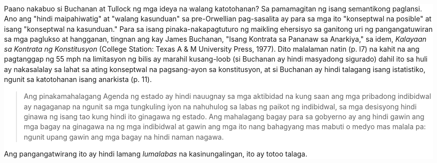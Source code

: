 Paano nakabuo si Buchanan at Tullock ng mga ideya na walang katotohanan? Sa pamamagitan ng isang semantikong paglansi. Ano ang "hindi maipahiwatig" at "walang kasunduan" sa pre-Orwellian pag-sasalita ay para sa mga ito "konseptwal na posible" at isang "konseptwal na kasunduan." Para sa isang pinaka-nakapagtuturo ng maikling ehersisyo sa ganitong uri ng pangangatuwiran sa mga paglukso at hangganan, tingnan ang kay James Buchanan, "Isang Kontrata sa Pananaw sa Anarkiya," sa idem, *Kalayaan sa Kontrata ng Konstitusyon* (College Station: Texas A & M University Press, 1977). Dito malalaman natin (p. l7) na kahit na ang pagtanggap ng 55 mph na limitasyon ng bilis ay marahil kusang-loob (si Buchanan ay hindi masyadong sigurado) dahil ito sa huli ay nakasalalay sa lahat sa ating konseptwal na pagsang-ayon sa konstitusyon, at si Buchanan ay hindi talagang isang istatistiko, ngunit sa katotohanan isang anarkista (p. 11).

[^19]: Rothbard, *Tao, Ekonomiya, at Estado*, p. 887.

[^20]: Una sa lahat, dapat tandaan kung kailan dapat isaalang-alang ang katumpakan ng istatistikang-interbensyonal na argumento tulad ng mga sumusunod, ni John Maynard Keynes ("Ang Katapusan ng Laissez Faire," sa idem, *Nakolekta na mga Salita*, London: Macmillan, 1972, vol IX, p. 291):

> Ang pinakamahalagang Agenda ng estado ay hindi nauugnay sa mga aktibidad na kung saan ang mga pribadong indibidwal ay nagaganap na ngunit sa mga tungkuling iyon na nahuhulog sa labas ng paikot ng indibidwal, sa mga desisyong hindi ginawa ng isang tao kung hindi ito ginagawa ng estado. Ang mahalagang bagay para sa gobyerno ay ang hindi gawin ang mga bagay na ginagawa na ng mga indibidwal at gawin ang mga ito nang bahagyang mas mabuti o medyo mas malala pa: ngunit upang gawin ang mga bagay na hindi naman nagawa.

Ang pangangatwirang ito ay hindi lamang *lumalabas* na kasinungalingan, ito ay totoo talaga.

[^21]: Ang ilang libertaryan na mga minarkista ay nagpapalagay na ang pagkakaroon ng isang merkado ay nagpapahiwatig ng pagkilala at pagpapatupad ng isang pangkaraniwang batas, at kaya naman ang isang gobyerno bilang isang monopolistikong hukom at ahensya ng pagpapatupad. (Tingnan, para sa halimbawa, ni John Hospers, *libertaryanismo* [Los Angeles: Nash, 1971]; Tibor Machan, *Karapatang Pang-tao at Kalayaang Pang-tao* [Chicago: Nelson-Hall, 1975].) Ngayon ay tiyak na tama na ang isang merkado ay nagpapahiwatig ng pagkilala at pagpapatupad ng mga tuntuning iyon na nagpapatunay sa operasyon nito. Ngunit mula dito ay hindi sinusunod na ang gawaing ito ay dapat na ipinagkatiwala sa isang monopolistikong ahensiya. Sa katunayan, ang isang karaniwang wika o sistema ng pag-lagda ay itinuturing din ng merkado; ngunit ang isa ay mahihirapang isipin na ito ay nakakakumbinsi na wakasan na kaya naman ang gobyerno ay dapat siguraduhin ang pagtalima ng mga tuntunin ng wika. Tulad ng sistema ng wika, kung gayon, ang mga patakaran ng pag-uugali ng merkado ay lumitaw nang tuloy-tuloy at maaaring ipatupad ng "hindi makitang kamay" ng pansariling-interes. Kung walang pagtalima sa mga karaniwang tuntunin ng pagsasalita, ang mga tao ay hindi makapag-aaani ng mga bentahe na inaalok ng komunikasyon, at nang walang pagtupad sa mga karaniwang alituntunin ng pag-uugali, hindi matatamasa ng mga tao ang mga benepisyo ng mas mataas na produktibo ng isang palitang ekonomiya batay sa dibisyon ng paggawa. Bilang karagdagan, tulad ng ipinahiwatig ko sa itaas, ang independiyente ng anumang pamahalaan ang prinsipyo ng di-pagsalungat na nakabatay sa pagpapatakbo ng mga merkado ay maaaring ipagtanggol ng isang deduktibo lamang. Bukod pa rito, tulad ng pakikipagtalo ko sa pagtatapos ng kabanatang ito, ito ay tiyak na isang mapagkumpetensyang sistema ng pamamahala ng batas at tagapagpatupad ng batas na bumubuo ng pinakamalaking posibleng presyur upang ipaliwanag at magpatupad ng mga panuntunan ng pag-uugali na naglalakip ng pinakamataas na antas ng *kasunduan* na maaaring isipin. At siyempre ang pinakang mga panuntunan na dapat gawin ay ito na ang mga deduktibong pangangatwirang nagtatatag bilang lohikal na kinakailangang presupposisyon ng argumentasyion at argumentatibong kasunduan.


[^1]: Si Gustave de Molinari, *Ang Produksyon ng Seguridad*, trans. J. Huston McCulloch (New York: Sentro para sa Libertaryang Pag-aaral, Paminsan-minsang Papel na Serye Bilang. 2, 1977), p. 3.
[^2]: Ibid., p. 4.
[^3]: Para sa iba't ibang teoritiko sa mga pampublikong kalakal, Tingnan si James M. Buchanan and Gordon Tullock, *Ang Kalkulus ng Pahintulot* (Ann Arbor: Unibersidad ng Michigan Press, 1962); James M. Buchanan, *Ang Pampublikong mga Pananalapi* (Homewood, Ill.: Richard Irwin, 1970); idem, *Ang Limitasyon ng Kalayaan* (Chicago: University of Chicago Press, 1975); Gordon Tullock, *Nais ng Pampribado, Paraan ng Pampubliko* (New York: Basic Books, 1970); Mancur Olson, *Ang Lohika ng Sama-samang Aksyon* (Cambridge, Mass.: Harvard University Press, 1965); William J. Baumol, *Kapakanang Ekonomika at ang Teorya ng Estado* (Cambridge: Harvard University Press, 1952).
[^4]: Tingnan sa mga sumusunod, Murray N. Rothbard, *Tao, Ekonomiya, at Estado* (Los Angeles: Nash, 1970), pp. 883ff.; idem, “Ang Pabula ng Walang kinikilingang Pagbubuwis,” *Cato Journal* (1981); Walter Block, “Libreng Transportasyon ng Merkado: Pag-denasyonalisa ng mga Kalsada,” *Talaarawan ng Liberetaryang Pag-aaral* 3, no. 2 (1979); idem, “Pampublokong Kalakal at Mga Panlabas: Ang Kaso ng Daanan,” *Talaarawan ng Liberetaryang Pag-aaral* 7, no. 1 (1983).
[^5]: Tingnan para sa halimbawa, William J. Baumol and Alan S. Blinder, *Ekonomiko, Mga Pronsipyo at Patakaran* (New York: Harcourt, Brace, Jovanovich, 1979), chap. 31.
[^6]: Isa pang madalas na ginagamit na mga pamantayan para sa pampublikong mga kalakal ay ang "walang tunggaliang pagkonsumo." Sa pangkalahatan, ang parehong pamantayan ay tila magkakatulad: Kapag ang mga libreng pasahero ay hindi maaaring maibukod, ang walang tunggaliang pagkonsumo ay posible; at kapag maaari silang maibukod, ang pagkonsumo ay nagiging tunggalian, o kaya'y tila. Gayunpaman, gaya ng argumento ng mga teoriko ng pampublikong mga kalakal, itong pagkakatulad ay hindi perpekto. Ito ay, sinasabi nila, maiisip na habang ang hindi pagsama ng libreng mga pasahero ay maaaring posible, ang pagsama sa kanila ay maaaring hindi konektado sa kahit anong karagdagang gastos (ang marhinal na gastos sa pagtanggap ng libreng mga pasahero ay wala, yan ay), at ang pagkonsumo ng kalakal sa tanong ng karadagdagang tinanggap na libreng pasahero ay hindi kinakailangang humantong sa isang pagbawas sa pagkonsumo ng kalakal na magagamit ng iba. Ang gayong kalakal ay magiging isang pampublikong kalakal, rin. At dahil ang pagbubukod ay isasagawa sa malayang merkado at ang kalakal ay hindi magagamit para sa walang tunggaliang pagkonsumo sa lahat ng tao kung kaya't maaaring—kahit na ito ay hindi nangangailangan ng karagdagang mga gastos—ito, ayon sa istatistikong-sosyalista na lohika, ay magpapatunay ng isang pagkabigo ng merkado, hal, isang medyo mainam na antas ng pagkonsumo. Samakatuwid ang estado ay kailangang kunin ang probisyon ng naturang mga kalakal. (Isang teatro ng pelikula, halimbawa, ay maaaring kalahati lamang ang laman, kaya maaaring "walang gastos" na tumanggap ng karagdagang mga manonood nang walang bayad, at ang kanilang panonood ng pelikula ay maaari ding hindi makaapekto sa nagbabayad na mga manonood; kaya ang pelikula ay magiging karapat-dapat bilang isang publikong kalakal. Dahil, gayunpaman, ang may-ari ng teatro ang makikilahok sa pagbubukod, sa halip na payagan ang mga libreng sakay na tamasahin ang isang "walang bayad" na palabas, ang mga teatro ng pelikula ay magiging hinog para sa nasyonalisasyon.) Sa maraming kamaliang sangkot sa pagtukoy ng pampublikong mga kalakal ayon sa wlang tunggaliang pagkonsumo tignan ang mga tala 12 at 17 sa ibaba.
[^7]: Sa paksang Walter Block na ito, “Pampublikong Kalakal at Mga Panlabas.”
[^8]: Tignan ang kay Buchanan para sa halimbawa, *Ang Pampublikong Pananalapi*, p. 23; Paul Samuelson, *Economics* (New York: McGraw Hill, 1976), p. 166.
[^9]: Tignan ang kay Ronald Coase, “Ang Lighthouse sa Ekonomiko,” *Talaarawan ng Batas at Ekonomiko* 17 (1974).
[^10]: Tignan, para sa halimbawa, ang mapanuyang kaso na ang Tipak ay ginagawa para sa medyas bilang pampublikong kalakal sa “Pampublikong Kalakal at Mga Panlabas.”
[^11]: Para maiwasan ang kahit anong hindi pagkakaunawaan dito, bawat isang tagagawa at bawat asosasyon ng mga tagagawa na gumagawa ng magkakasamang mga desisyon ay maaaring, sa kahit anong oras, magdesisyon kung gagawa o hindi ng isang kalakal base sa isang pagsusuri ng pagkaka-pribado o pagkaka-publiko ng kalakal. Sa katunayan, ang mga desisyon tungkol sa kung gagawa o hindi ng pampublikong mga pribadong kalakal ay patuloy na ginawa sa loob ng balangkas ng isang ekonomiya ng merkado. Ang imposible ay ang magdesisyon kung papansinin o hindi ang kinalabasan ng operasyon ng isang malayang merkado base sa pagtatasa ng antas ng pagkaka-pribado o pagkaka-publiko ng isang kalakal.
[^12]: Sa katunayan, kung gayon, ang introduksyon ng pagkakaiba sa pagitan ng pribado at pampublikong mga kalakal ay isang pagbabalik sa dati sa pagkamasariling panahon ng ekonomika. Mula sa pananaw ng subjectivist na ekonomiya, walang kalakal ang umiiral na maaaring ikategorya talaga bilang pribado o pampubliko. Ito ang mahalagang dahilan kung bakit ang pangalawang iminungkahing pamantayan para sa pampublikong mga kalakal—nagpapahintulot sa walang tunggaliang pagkonsumo (tingnan ang talang ika 6 sa itaas)—Pinaghihiwa-hiwalay din. Para sa kung paano maaaring kahit sinumang tagalabas na tagamasid ay matukoy kung ang pagpasok ba ng karagdagang libreng pasahero na walang bayad ay hindi ba talagang hahantong sa isang pagbabawas sa pagkonsumo ng isang kalakal sa iba? Maliwanag na walang daan na maaari nyang gawin talaga ito. Sa katunayan, malamang na ang kasiyahan ng isa sa isang pelikula o sa pagmamaneho sa isang kalsada ay maaaring lubhang mabawasan kung mas maraming tao ang papayagan sa teatro o sa kalsada. Muli, upang malaman kung ito ang kaso o hindi ay kailangang may isang magtanong sa bawat indibidwal—at maaaring hindi lahat ay sumang ayon (ano ngayon?). Bukod pa rito, yamang ang isang kalakal na nagpapahintulot ng walang tunggaliang pagkonsumo ay hindi isang libreng kalakal, bilang isang resulta sa pagtanggap sa mga karagdagang libreng mga pasahero ang "pagsisiksikan" ay maaaring mangyayari sa kalaunan, at samakatuwid ang lahat ay kailangang tanungin tungkol sa angkop na "palugit." At saka, ang aking pagkonsumo ay maaari o hindi maaaring maapektuhan depende sa kung sino itong tumanggap ng walang bayad, kaya kailangan ding tanungin ako tungkol dito. At sa huli, ang lahat ay maaaring magbago ang kanyang opinyon sa lahat ng mga katanungang ito sa paglipas ng panahon. Kaya naman ito sa parehong paraan ay imposisbleng magdesisyon kung ang isang kalakal ay isang kandidato o hindi para sa estadong (sa halip na pribado) ang produksyon base sa pamantayan ng walang tunggaliang pagkonsumo tulad ng sa hindi nagtatangi (tignan din ang tala 17 sa ibaba).
[^13]: Tingnan ang kay Paul Samuelson, “Ang Purong Teorya ng Publikong Paggasta,” *Pagsusuri ng Ekonomiko at mga Estatistika* (1954); idem, *Ekonomika*, chap. 8; Milton Friedman, *Kapitalismo at Kalayaan* (Chicago: University of Chicago Press, 1962), chap. 2; F.A. Hayek, *Batas, Lehislasyon at Kalayaan* (Chicago: University of Chicago, 1979), vol. 3, chap. 14.
[^14]: Ang mga ekonomista sa mga nagdaang taon, lalo na sa Eskwelahan ng Chicago, ay lalong nababahala sa pag-susuri ng mga karapatan sa pag-aari. Si Harold Demsetz, “Ang Palitan at Pagsasabatas ng Karapatan sa Pag-aari,” *Talaarawan ng Batas at Ekonomiko* 7 (1964); idem, “Patungo sa isang Teorya ng Karapatan sa Ari-arian,” *Amerikanong Pagsusuring Ekonomiko* (1967); Ronald Coase, “Ang Problema ng Sosyal na Gastos,” *Talaarawan ng Batas at Ekonomiko* 3 (1960); Armen Alchian, *Ekonomikong Kalakasan sa Paggawa* (Indianapolis: Liberty Fund, 1977), part 2; Richard Posner, *Ekonomikong Pagsusuri ng Batas* (Boston: Brown, 1977). Ang gayong pagsusuri, gayunpaman, ay walang kinalaman sa mga tuntunin ng moralidad. Sa kabaligtaran, kinakatawan nila ang mga pagtatangka na palitan ang pang ekonomikang pagsasaalang-alang sa kahusayan para sa pagtatatag ng makatwirang mga prinsipyo ng etika [sa puna ng gayong mga pagsisikap tingnan ang kay Murray N. Rothbard, *Ang Etika ng Kalayaan* (Atlantic Highlands, N.J.: Humanities Press, 1982), chap. 26; Walter Block, “Plorera at Demsetz sa Karapatan sa Pribadong Ari-arian,” *Talaarawan ng Libertaryang Pag-aaral* 1, no. 2 (1977); Ronald Dworkin, “Ang Kayamanan ba ay Halaga,” *Talaarawan ng Legal na Pag-aaral* 9 (1980); Murray N. Rothbard, “Ang Pabula ng Kahusayan,” sa Mario Rizzo, ed., *Oras na Walang katiyakan at Pagkawala ng Punto ng Balanse* (Lexington, Mass.: D.C. Heath, 1979). Sa huli, ang lahat ng mga argumento sa kahusayan ay walang kaugnayan dahil umiiral lang ng walang di-makatwirang paraan ng pagsukat, pagtimbang, at pagsasama-sama ng mga indibidwal na mga utilidad o hindi pagiging utilidad na nagreresulta mula sa ilang naibigay na alokasyon ng mga karapatan sa pag-aari. Kaya ang anumang pagtatangka na magrekomenda ng ilang partikular na sistema ng pagtatalaga ng mga karapatan sa pag-aari sa mga tuntunin ng di-umano'y pag-papalaki ng "kapakanang panlipunan" ay palsipikadong-siyentipikong mapagpanggap. Tingnan sa partikular, Ni Murray N. Rothbard, *Patungo sa isang Rekonstraksyon ng Utilidad at Kapakanang Ekonomiko* (New York: Sentro para sa Liberataryang Pag-aaral, Paminsanang Papel na Serye Bil. 3, 1977); pati si Lionel Robbins, “Ekonomiko at Politikal na Ekonomiya,” *Amerikanong Ekonomikong Pagsasaliksik* (1981).
[^15]: Hans-Hermann Hoppe, “Mula sa Ekonomiko ng Laissez Faire sa Etika ng Libertaryanismo,” sa Walter Block at Llewellyn H. Rockwell, Jr., eds., *Tao, Ekonomiya, at Kalayaan: Mga sanaysay sa Karangalan ni Murray N. Rothbard* (Auburn, Ala.: Ludwig von Mises Institute, 1988); infra chap. 8.
[^16]: Tumingin sa argumentong ito ni Rothbard, “Ang Pabula ng walang Kinikilingang Pagbubuwis,” p. 533\. Hindi sinasadya, ang pag-iral ng isang solong anarkista ay nagpawalang-bisa din sa lahat ng mga sanggunian sa pareto optimalidad bilang isang kriterya para sa ekonomikong lehitimong aksyon ng estado.
[^17]: Mahalaga ang parehong pangangatwiran na humantong sa isa upang tanggihan ang sosyalistang-istatistika na teorya na itinayo sa diumano'y natatanging katangian ng mga pampublikong kalakal gaya ng nilinaw ng pamantayan ng wala sa kakayahang magamit, ay nalalapat din kung, sa halip, ang mga naturang kalakal ay tinukoy sa pamamagitan ng pamantayan ng hindi pangkaraniwang pagkonsumo ( tingnan ang tala 6 at 12 sa itaas). Para sa isang bagay, upang makuha ang normatibong pahayag na dapat nilang ibigay mula sa pahayag ng katunayan na ang mga kalakal na nagpapahintulot sa hindi pangkaraniwang pagkonsumo *ay hindi* ibibigay sa libreng merkado sa maraming mga mamimili na maaaring, ang teorya na ito ay haharap sa eksaktong kaparehong problema ng pag-aatas ng isang makatwirang etika. Bukod dito, maliwanag na mali rin ang ultilitaryan na pangangatwiran. Upang maging dahilan, gaya ng ginagawa ng mga teoriya sa pampublikong kalakal, na ang pagsasagawa ng libreng merkado sa pagbubukod ng mga libreng pasahero mula sa kasiyahan ng mga kalakal na nagpapahintulot sa hindi pangkaraniwang pagkonsumo sa sero na mga gastos sa marginal ay nagpapahiwatig ng isang medyo mainam na antas ng kapakanang panlipunan at samakatuwid ay nangangailangan ng bayad na pagkilos ng estado may sira sa dalawang kaugnay na mga bilang. Una, ang gastos ay isang pansarili na kategorya at hindi maaaring maging tuloy-tuloy na sinusukat ng anumang tagamasid sa labas. Una, ang gastos ay isang pansarili na kategorya at hindi maaaring patuloy na sinusukat ng anumang mga tagasubaybay sa labas. Sa katunayan, kung ang mga pansariling gastos sa pagtanggap ng mas maraming mamimili nang walang bayad ay talagang sero, ang pribadong may-ari ng prodyuser ng mahusay na pinag-uusapan ay gagawin ito. Kung hindi niya gawin ito, ito ay nagpapakita na ang mga gastos para sa kanya ay *hindi* sero. Ang dahilan ay maaaring ang kanyang paniniwala na ang paggawa nito ay mabawasan ang kasiyahan na magagamit sa iba pang mga mamimili at sa gayon ay malamang na maubusan ang presyo para sa kanyang produkto; o ito ay maaaring maging ganito ang kanyang ayaw sa mga walang bayad na libreng rider bilang, halimbawa, kapag sinalungat ko ang panukala na ibinalik ko ang aking kulang-sa-puno na buhay na silid sa iba't ibang mga bisita na nag-aanyaya sa sarili para sa hindi pangkaraniwang pagkonsumo. Sa anumang kaso, dahil sa kahit anong dahilan ang gastos ay hindi maaaring ipagpalagay na sero, ito ay hindi tama upang magsalita ng isang kabiguan sa merkado kapag ang ilang mga kalakal ay hindi ibinibigay ng walang bayad. Sa kabilang banda, ang pagkalugi sa kapakanan ay talagang hindi maiiwasan kung tinanggap ng isang tao ang rekomendasyon ng mga pampublikong kalakal ng rekomendasyon ng mga teoristang ipagbigay-alam ang mga kalakal na pinapayagan para sa hindi pangkaraniwang pagkonsumo na ibigay nang libre ng estado. Bukod sa hindi malulutas na tungkulin sa pagtukoy kung ano ang nagagampanan ng pamantayan na ito, ang estado, na malaya sa mga boluntaryong pagbili ng konsumer na ito, ay magiging una sa harap ng walang kapantay na suliranin ng makatwirang pagpapasiya *kung gaano* kalaki ang ibibigay ng pampublikong kalakal. Malinaw na, yamang kahit na ang mga pampublikong kalakal ay hindi mga libreng kalakal ngunit napapailalim sa "paggitgit" sa isang antas ng paggamit, walang pagpapahinto ng punto para sa estado, sapagkat sa anumang antas ng suplay ay magkakaroon pa rin ng mga gumagamit na kailangang maibukod at, na may mas malaking suplay, ay maaaring magtamasa ng libreng pagsakay. Ngunit kahit na ang problemang ito ay maaaring malutas sa himala, sa anumang kaso ang (kinakailangang pinapintog) na gastos ng produksyon at pagpapatakbo ng mga pampublikong paninda na ibinahagi nang walang bayad para sa mga hindi pangkaraniwang pagkonsumo ay dapat bayaran ng mga buwis. At ito pagkatapos, hal., ang katunayan na ang mga konsumer ay pwersahin na tamasahin ang kanilang mga libreng pagsakay, muli napatunayan na lampas sa anumang pagdududa na ang mga pampublikong mga kalakal na ito, rin, ay mababa ang halaga mula sa punto ng pananaw ng mga konsumer sa nakikipagkumpitensyang pribadong kalakal na sila ngayon ay hindi na makakakuha.
[^18]: Ang pinaka-kilalang modernong kampeon ng Orwellian double talk ay si Buchanan at Tullock (tingnan ang kanilang mga gawa na binanggit sa tala 3 sa itaas). Inaangkin nila na ang pamahalaan ay itinatag sa pamamagitan ng isang "konstitusyunal na kontrata" na kung saan ang bawat isa ay "sumasang-ayon sa konseptong" upang magpasakop sa mga mapilit na kapangyarihan ng pamahalaan na may pag-unawa na lahat ng iba ay napapailalim din nito. Samakatuwid ang pamahalaan ay *tila* sapilitang ngunit  *talagang* kusang-loob. Mayroong ilang malinaw na pagtutol sa ganitong kakaibang argumento. Una, walang katibayan ng ebidensya kung ano pa man ang pagtatalo na ang anumang konstitusyon ay kusang-loob na tinanggap ng lahat ng nag-aalala. Mas masahol pa, ang mismong ideya ng lahat ng mga tao na kusang-loob na pinagpipilitan ang kanilang mga sarili ay lamang na hindi maisasakatuparan, tulad sa parehong paraan na ito ay hindi maipahiwatig upang tanggihan ang batas ng kontradiksyon. Sapagkat kung boluntaryong tinanggap ang pamimilit ay boluntaryong tinanggap, kaya kailangang posibleng bawiin ang pagpapasuko ng isang tao sa konstitusyon, at ang estado ay hindi hihigit sa boluntaryong sumali ng samahan. Kung, gayunpaman, ang isang tao ay walang "karapatan na huwag pansinin ang estado"—at ang isa na walang karapatang ito ay, siyempre, ang markang katangian ng isang estado kumpara sa isang samahan—kung gayon ito ay lohikal na hindi maiiwasan na angkinin ang pagtanggap ng estado na pamimilit ay boluntaryo. Bukod dito, kahit na lahat ng ito ay posible, ang konstitusyonal na pakikipag-ugnayan ay hindi pa rin maaaring maghabol na mag-uugnay sa sinuman maliban sa mga orihinal na tagapag-lagda ng konstitusyon.
[^22]: Gayunpaman, ang parehong lohika na magpipilit sa isa na tanggapin ang ideya ng produksyon ng seguridad sa pamamagitan ng pribadong negosyo bilang ekonomikal na pinakamagandang solusyon sa problema ng kasiyahan ng mga konsumer ay nagpipilit din nang isa, hangga't ang mga posisyon ng moral-ideolohikal ay nababahala, na aalisin ang pampulitikang teorya ng klasiko liberalismo at kunin ang maliit ngunit gayunpaman mapagpasyang hakbang (mula doon) sa teorya ng libertaryanismo, o pribadong ari-ariang anarkismo. Ang klasikal na liberalismo, kasama si Ludwig von Mises bilang nangunguna sa kinatawan nito sa ikadalawampung siglo, ay nagtataguyod ng isang sistemang panlipunan batay sa prinsipyo ng di-pagsalungat. At ito rin ang nagtataguyod ng libertaryanisom. Ngunit nais ng klasiko liberalismo na ipatupad ang prinsipyong ito ng isang monopolistikong ahensiya (gobyerno, estado)—isang samahan, na hindi eksklusibong nakasalalay sa boluntaryo, kontraktwal na suporta ng mga mamimili ng kani-kanilang mga serbisyo, ngunit sa halip ay may karapatan upang unilateralyang matukoy ang kanyang sariling kita, ibig sabihin, ang mga buwis na ipapataw sa mga mamimili upang gawin ang kanyang trabaho sa lugar ng produksyon ng seguridad. Ngayon, gayunpaman ay maaaring maging totoo sa pandinig, ito dapat ay maging malinaw na ito ay hindi pantay-pantay. Ang alinman sa prinsipyo ng di-pagsalakay ay may bisa, kung saan ang estado bilang isang pribadong monopolista ay imoral, o ang negosyo na binuo sa paligid ng pagsalakay—ang paggamit ng puwersa at ng hindi kontratwal na paraan ng pagkuha ng mga mapagkukunan—ay may-bisa, kung saan ang isang tao ay dapat na ihagis ang unang teorya. ito ay Imposibleng pangalagaan ang parehong mga pagtatalo at hindi maging hindi pantay maliban kung, siyempre, ang isa ay maaaring magbigay ng isang prinsipyo na mas mahalaga kaysa sa parehong prinsipyo ng di-pagsalungat at karapatan ng mga estado sa agresibong karahasan at kung saan ang kapwa, kasama ang kani-kanilang mga limitasyon tungkol sa mga lupaing-bayan na kung saan sila ay wasto, maaaring lohikal na nagmula. Gayunpaman, ang liberalismo ay hindi kailanman nagbigay ng anumang naturang alituntunin, ni hindi man ito magagawang gawin ito, yamang, ang pagtatalo sa pabor sa anumang bagay ay nangangahulugang karapatan ng isang tao na maging malaya sa pagsalakay. Dahil sa katotohanang ang prinsipyo ng di-pagsalakay ay hindi maaaring maging argumentatibong pinagtatalunan bilang wasto sa moral na walang lubos na pagkilala sa katumpakan nito, sa pamamagitan ng lakas ng lohika ang isa ay nakatuon sa pag-abandona sa liberalismo at sa halip ay pagtanggap nito sa mas radikal na bata: libertaryanismo, pilosopiya ng purong kapitalismo, na hinihingi na ang paggawa ng seguridad ay isasagawa rin ng pribadong negosyo.
[^23]: Sa problema ng mapagkumpitensyang produksyon ng seguridad, tingnan ang Gustave de Molinari, *Produksyon ng Seguridad*; Murray N. Rothbard, *Kapangyarihan at Merkado* (Kansas City: Sheed Andrews at McMeel, 1977), kab. 1; idem, *Para sa Isang Bagong Kalayaan* (New York: Macmillan, 1978), kab. 12; W.C. Woolridge, *Si Uncle Sam ang Monopolyong Tao* (New Rochelle, N.Y .: Arlington House, 1970), mga kab. 5–6; 5-6; Morris at Linda Tannehill, *Ang Merkado para sa Kalayaan* (New York: Laissez Faire Books, 1984), bahagi 2.
[^24]: Tingnan ang kay Manfred Murck, *Sosyolohiyo ng Kaligtasan ng Publiko* (Frankfurt: Campus, 1980).
[^25]: Upang sabihin na ang proseso ng paglalaan ng mapagkukunan ay nagiging di-makatwiran sa kawalan ng epektibong pagganap ng kriterya ng pagkawala ng kita ay hindi nangangahulugan na ang mga desisyon na kahit anong ginawa niya ay hindi napapailalim sa anumang uri ng pagpigil at katunayan ay purong kapritso. Ang mga ito ay hindi, at ang anumang naturang desisyon ay nakaharap sa ilang mga limitasyon na ipinataw sa gumagawa ng desisyon. Kung, halimbawa, ang paglalaan ng mga kadahilanan ng produksyon ay demokratikong nagpasya na, kung gayon maliwanag na dapat itong i-apila sa karamihan. Ngunit kung ang isang desisyon ay napipigilan sa ganitong paraan o kung ito ay ginawa sa anumang iba pang paraan, ito pa rin ay hindi makatuwiran mula sa punto ng pananaw ng boluntaryong pagbili o hindi-pagbili ng mga konsumer.
[^26]: Sums up Molinari, *Produksyon ng Seguridad,* pp. 13–14,
[^27]: Tingnan ang panitikan na binanggit sa tala 22; ni Bruno Leoni, *Kalayaan at Batas* (Princeton, N.J .: D. Van Nostrand, 1961); Joseph Peden, "Mga Karapatan sa Ari-arian sa Keltikong Irlandes na Batas," *Talaarawan ng Libertaryang Pagaaral* 1, bil. 2 (1977).
[^28]: Tingnan ang kay Terry L. Anderson at Peter J. Hill, "Ang Amerikanong Eksperimento sa Anarkong-Kapitalismo: Ang *Hindi* Sobrang Bangis, Mabangis na Kanluranan" *Talaarawan ng Libertaryang Pagaaral* 3, no. 1 (1980).
[^29]: Sa mga sumusunod, tingnan ang kay Hans-Hermann Hoppe, *Ari-arian, Anarkiya, at Estado* (Opladen: Westdeutscher Verlag, 1986), kab. 5.
[^30]: Ihambing ito sa patakaran ng estado sa pakikisama sa mga labanan nang hindi iniisip ng mabuti ang suporta ng lahat dahil may karapatan ang mga tao na magbayad ng buwis; at tanungin ang iyong sarili kung ang panganib ng digmaan ay magiging mas mababa o mas mataas kung ang isang tao ay may karapatang tumigil sa pagbabayad ng mga buwis sa sandaling ang isang tao ay may pakiramdam na ang paghawak ng mga estado ng mga banyagang gawain ay hindi ayon sa gusto ng isang tao.
[^31]: At maaaring mapansin muli dito na ang mga pamantayan na nagsasama ng pinakamataas na posibleng antas ng pinagkasunduan ay, siyempre, yaong mga ipinagpalagay ng argumentasyon at kung saan ang pagtanggap ay gumagawa ng pinagkasunduan sa anumang posible, tulad ng ipinahiwatig sa itaas.
[^32]: Muli, ihambing ito sa mga naghahatid ng estado na mga hukom na, dahil sila ay binabayaran mula sa mga buwis at sa gayon ay relatibong malaya sa kasiyahan ng mga mamimili, ay maaaring pumasa sa mga hatol na malinaw na hindi katanggap-tanggap ng patas ng lahat; at tanungin ang iyong sarili kung ang panganib na hindi matuklasan ang katotohanan sa isang kaso ay mas mababa o mas mataas kung ang isang tao ay may posibilidad na magsumikap sa pang-ekonomiyang presyur kapag ang isang tao ay may pakiramdam na ang isang hukom sa isang araw ay maaaring magkaroon ng pagpapatibay sa sariling kaso ay hindi naging sapat na maingat sa pag-buo at paghusga sa mga katotohanan ng isang kaso, o lamang ay isang tahasang manloloko.
[^33]: Tingnan ang mga sumusunod ng partikular ni Rothbard, *Para sa Isang Bagong Kalayaan*, pp. 233ff.
[^34]: Tingnan ang kay Bernard Bailyn, *Ang Ideolohikal na mga Pinagmulan ng Rebolusyong Amerikano* (Cambridge, Mass .: Harvard University Press, 1967); Jackson Turner Main, *Ang Konta-Federalista: Mga Kritiko ng Konstitusyon* (Chapel Hill: University of North Carolina Press, 1961); Murray N. Rothbard, *Ang Pag-iisip sa Kalayaan* (Bagong Rochelle, N.Y .: Arlington House, 1975-1979).
[^35]: Siyempre, ang mga kompanya ng insyurans ay magkakaroon ng partikular na mahalagang papel sa pagsuri sa paglitaw ng mga bandidong kompanya. Tandaan si Morris at Linda Tannehill (*Ang Merkado ng Kalayaan*, pp. 110-11):